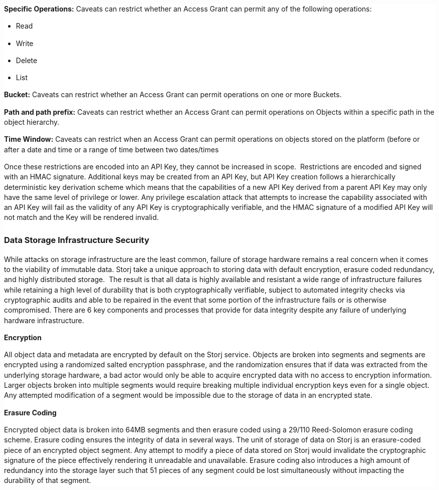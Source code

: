 **Specific Operations:** Caveats can restrict whether an Access Grant can permit any of the following operations:

- Read

- Write

- Delete

- List

**Bucket:** Caveats can restrict whether an Access Grant can permit operations on one or more Buckets.

**Path and path prefix:** Caveats can restrict whether an Access Grant can permit operations on Objects within a specific path in the object hierarchy.

**Time Window:** Caveats can restrict when an Access Grant can permit operations on objects stored on the platform (before or after a date and time or a range of time between two dates/times

Once these restrictions are encoded into an API Key, they cannot be increased in scope.  Restrictions are encoded and signed with an HMAC signature. Additional keys may be created from an API Key, but API Key creation follows a hierarchically deterministic key derivation scheme which means that the capabilities of a new API Key derived from a parent API Key may only have the same level of privilege or lower. Any privilege escalation attack that attempts to increase the capability associated with an API Key will fail as the validity of any API Key is cryptographically verifiable, and the HMAC signature of a modified API Key will not match and the Key will be rendered invalid.

### Data Storage Infrastructure Security

While attacks on storage infrastructure are the least common, failure of storage hardware remains a real concern when it comes to the viability of immutable data. Storj take a unique approach to storing data with default encryption, erasure coded redundancy, and highly distributed storage.  The result is that all data is highly available and resistant a wide range of infrastructure failures while retaining a high level of durability that is both cryptographically verifiable, subject to automated integrity checks via cryptographic audits and able to be repaired in the event that some portion of the infrastructure fails or is otherwise compromised. There are 6 key components and processes that provide for data integrity despite any failure of underlying hardware infrastructure.

**Encryption**

All object data and metadata are encrypted by default on the Storj service. Objects are broken into segments and segments are encrypted using a randomized salted encryption passphrase, and the randomization ensures that if data was extracted from the underlying storage hardware, a bad actor would only be able to acquire encrypted data with no access to encryption information. Larger objects broken into multiple segments would require breaking multiple individual encryption keys even for a single object. Any attempted modification of a segment would be impossible due to the storage of data in an encrypted state.

**Erasure Coding**

Encrypted object data is broken into 64MB segments and then erasure coded using a 29/110 Reed-Solomon erasure coding scheme. Erasure coding ensures the integrity of data in several ways. The unit of storage of data on Storj is an erasure-coded piece of an encrypted object segment. Any attempt to modify a piece of data stored on Storj would invalidate the cryptographic signature of the piece effectively rendering it unreadable and unavailable. Erasure coding also introduces a high amount of redundancy into the storage layer such that 51 pieces of any segment could be lost simultaneously without impacting the durability of that segment.
